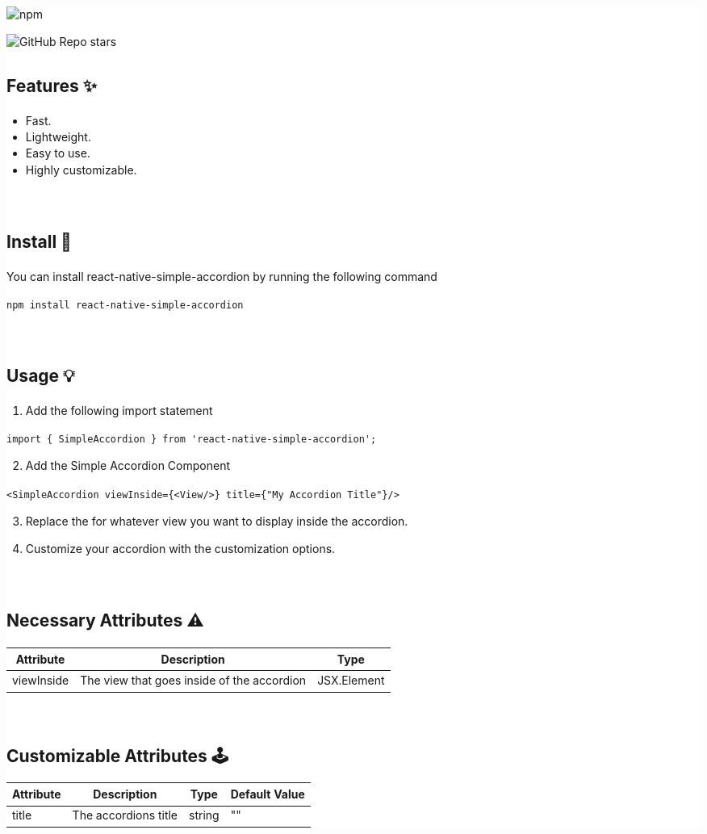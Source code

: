 ![npm](https://img.shields.io/npm/v/react-native-simple-accordion)

![GitHub Repo stars](https://img.shields.io/github/stars/amareque/react-native-simple-accordion?style=social)

  </p>
</div>


## Features ✨

* Fast.
* Lightweight.
* Easy to use.
* Highly customizable.

<br>

## Install 🧰

You can install react-native-simple-accordion by running the following command
```
npm install react-native-simple-accordion
```

<br>

## Usage 💡
1. Add the following import statement
```
import { SimpleAccordion } from 'react-native-simple-accordion';
```
2. Add the Simple Accordion Component
```
<SimpleAccordion viewInside={<View/>} title={"My Accordion Title"}/>
```
3. Replace the <View/> for whatever view you want to display inside the accordion.

4. Customize your accordion with the customization options.

<br>

## Necessary Attributes ⚠️

| Attribute         | Description                                        | Type        | 
| ----------------- |:--------------------------------------------------:| ----------- |
| viewInside        | The view that goes inside of the accordion         | JSX.Element |

<br>

## Customizable Attributes 🕹️
<table>
   <thead>
      <th>Attribute</th>
      <th>Description</th>
      <th>Type</th>
      <th>Default Value</th>
   </thead>
   <tbody>
      <tr>
         <td>title</td>
         <td>The accordions title	</td>
         <td>string</td>
         <td>""</td>
      </tr>
      <tr>